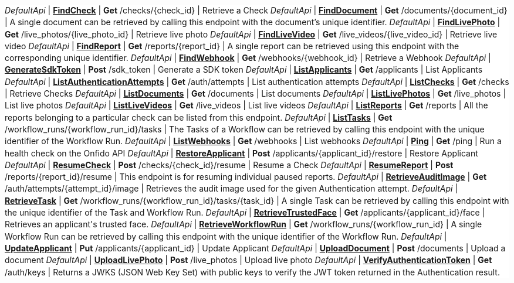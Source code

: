 *DefaultApi* | [**FindCheck**](docs/DefaultApi.md#findcheck) | **Get** /checks/{check_id} | Retrieve a Check
*DefaultApi* | [**FindDocument**](docs/DefaultApi.md#finddocument) | **Get** /documents/{document_id} | A single document can be retrieved by calling this endpoint with the document’s unique identifier.
*DefaultApi* | [**FindLivePhoto**](docs/DefaultApi.md#findlivephoto) | **Get** /live_photos/{live_photo_id} | Retrieve live photo
*DefaultApi* | [**FindLiveVideo**](docs/DefaultApi.md#findlivevideo) | **Get** /live_videos/{live_video_id} | Retrieve live video
*DefaultApi* | [**FindReport**](docs/DefaultApi.md#findreport) | **Get** /reports/{report_id} | A single report can be retrieved using this endpoint with the corresponding unique identifier.
*DefaultApi* | [**FindWebhook**](docs/DefaultApi.md#findwebhook) | **Get** /webhooks/{webhook_id} | Retrieve a Webhook
*DefaultApi* | [**GenerateSdkToken**](docs/DefaultApi.md#generatesdktoken) | **Post** /sdk_token | Generate a SDK token
*DefaultApi* | [**ListApplicants**](docs/DefaultApi.md#listapplicants) | **Get** /applicants | List Applicants
*DefaultApi* | [**ListAuthenticationAttempts**](docs/DefaultApi.md#listauthenticationattempts) | **Get** /auth/attempts | List authentication attempts
*DefaultApi* | [**ListChecks**](docs/DefaultApi.md#listchecks) | **Get** /checks | Retrieve Checks
*DefaultApi* | [**ListDocuments**](docs/DefaultApi.md#listdocuments) | **Get** /documents | List documents
*DefaultApi* | [**ListLivePhotos**](docs/DefaultApi.md#listlivephotos) | **Get** /live_photos | List live photos
*DefaultApi* | [**ListLiveVideos**](docs/DefaultApi.md#listlivevideos) | **Get** /live_videos | List live videos
*DefaultApi* | [**ListReports**](docs/DefaultApi.md#listreports) | **Get** /reports | All the reports belonging to a particular check can be listed from this endpoint.
*DefaultApi* | [**ListTasks**](docs/DefaultApi.md#listtasks) | **Get** /workflow_runs/{workflow_run_id}/tasks | The Tasks of a Workflow can be retrieved by calling this endpoint with the unique identifier of the Workflow Run.
*DefaultApi* | [**ListWebhooks**](docs/DefaultApi.md#listwebhooks) | **Get** /webhooks | List webhooks
*DefaultApi* | [**Ping**](docs/DefaultApi.md#ping) | **Get** /ping | Run a health check on the Onfido API
*DefaultApi* | [**RestoreApplicant**](docs/DefaultApi.md#restoreapplicant) | **Post** /applicants/{applicant_id}/restore | Restore Applicant
*DefaultApi* | [**ResumeCheck**](docs/DefaultApi.md#resumecheck) | **Post** /checks/{check_id}/resume | Resume a Check
*DefaultApi* | [**ResumeReport**](docs/DefaultApi.md#resumereport) | **Post** /reports/{report_id}/resume | This endpoint is for resuming individual paused reports.
*DefaultApi* | [**RetrieveAuditImage**](docs/DefaultApi.md#retrieveauditimage) | **Get** /auth/attempts/{attempt_id}/image | Retrieves the audit image used for the given Authentication attempt.
*DefaultApi* | [**RetrieveTask**](docs/DefaultApi.md#retrievetask) | **Get** /workflow_runs/{workflow_run_id}/tasks/{task_id} | A single Task can be retrieved by calling this endpoint with the unique identifier of the Task and Workflow Run.
*DefaultApi* | [**RetrieveTrustedFace**](docs/DefaultApi.md#retrievetrustedface) | **Get** /applicants/{applicant_id}/face | Retrieves an applicant&#x27;s trusted face.
*DefaultApi* | [**RetrieveWorkflowRun**](docs/DefaultApi.md#retrieveworkflowrun) | **Get** /workflow_runs/{workflow_run_id} | A single Workflow Run can be retrieved by calling this endpoint with the unique identifier of the Workflow Run.
*DefaultApi* | [**UpdateApplicant**](docs/DefaultApi.md#updateapplicant) | **Put** /applicants/{applicant_id} | Update Applicant
*DefaultApi* | [**UploadDocument**](docs/DefaultApi.md#uploaddocument) | **Post** /documents | Upload a document
*DefaultApi* | [**UploadLivePhoto**](docs/DefaultApi.md#uploadlivephoto) | **Post** /live_photos | Upload live photo
*DefaultApi* | [**VerifyAuthenticationToken**](docs/DefaultApi.md#verifyauthenticationtoken) | **Get** /auth/keys | Returns a JWKS (JSON Web Key Set) with public keys to verify the JWT token returned in the Authentication result.
